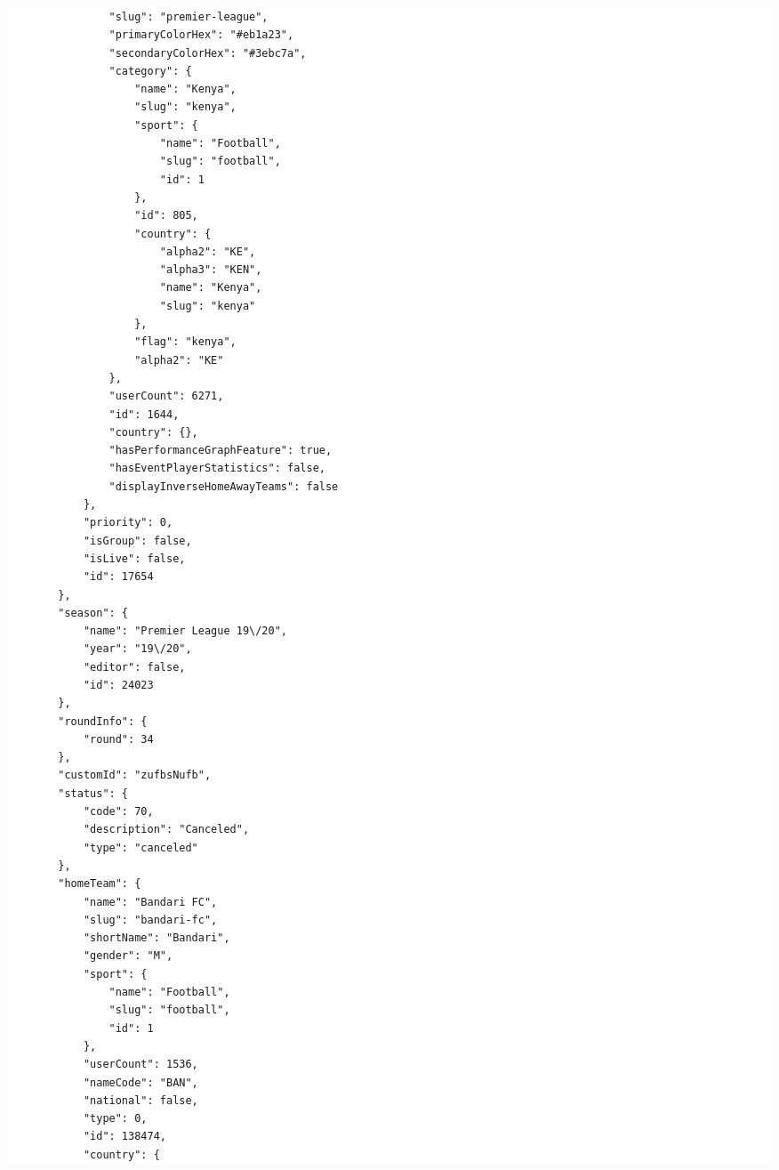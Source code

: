                     "slug": "premier-league",
                    "primaryColorHex": "#eb1a23",
                    "secondaryColorHex": "#3ebc7a",
                    "category": {
                        "name": "Kenya",
                        "slug": "kenya",
                        "sport": {
                            "name": "Football",
                            "slug": "football",
                            "id": 1
                        },
                        "id": 805,
                        "country": {
                            "alpha2": "KE",
                            "alpha3": "KEN",
                            "name": "Kenya",
                            "slug": "kenya"
                        },
                        "flag": "kenya",
                        "alpha2": "KE"
                    },
                    "userCount": 6271,
                    "id": 1644,
                    "country": {},
                    "hasPerformanceGraphFeature": true,
                    "hasEventPlayerStatistics": false,
                    "displayInverseHomeAwayTeams": false
                },
                "priority": 0,
                "isGroup": false,
                "isLive": false,
                "id": 17654
            },
            "season": {
                "name": "Premier League 19\/20",
                "year": "19\/20",
                "editor": false,
                "id": 24023
            },
            "roundInfo": {
                "round": 34
            },
            "customId": "zufbsNufb",
            "status": {
                "code": 70,
                "description": "Canceled",
                "type": "canceled"
            },
            "homeTeam": {
                "name": "Bandari FC",
                "slug": "bandari-fc",
                "shortName": "Bandari",
                "gender": "M",
                "sport": {
                    "name": "Football",
                    "slug": "football",
                    "id": 1
                },
                "userCount": 1536,
                "nameCode": "BAN",
                "national": false,
                "type": 0,
                "id": 138474,
                "country": {